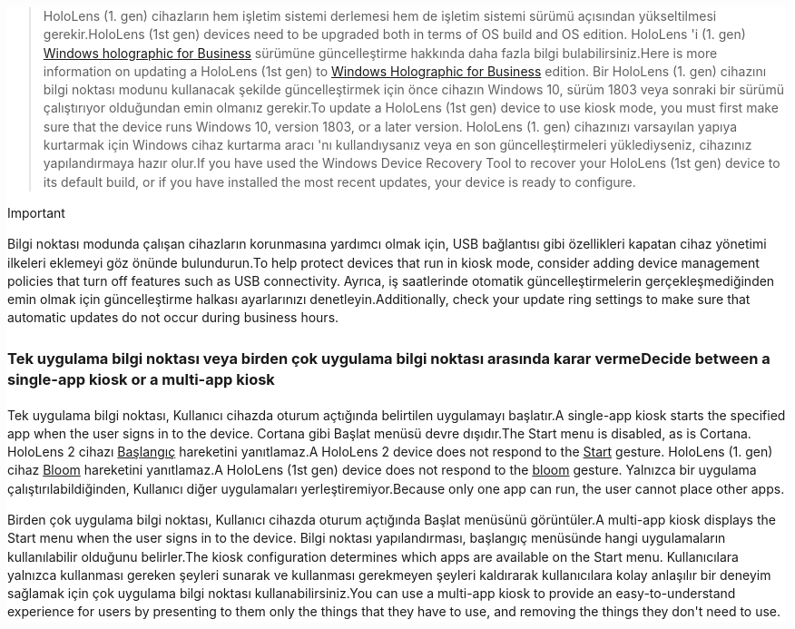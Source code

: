 > <span data-ttu-id="f9916-138">HoloLens (1. gen) cihazların hem işletim sistemi derlemesi hem de işletim sistemi sürümü açısından yükseltilmesi gerekir.</span><span class="sxs-lookup"><span data-stu-id="f9916-138">HoloLens (1st gen) devices need to be upgraded both in terms of OS build and OS edition.</span></span> <span data-ttu-id="f9916-139">HoloLens 'i (1. gen) [Windows holographic for Business](hololens1-upgrade-enterprise.md) sürümüne güncelleştirme hakkında daha fazla bilgi bulabilirsiniz.</span><span class="sxs-lookup"><span data-stu-id="f9916-139">Here is more information on updating a HoloLens (1st gen) to [Windows Holographic for Business](hololens1-upgrade-enterprise.md) edition.</span></span> <span data-ttu-id="f9916-140">Bir HoloLens (1. gen) cihazını bilgi noktası modunu kullanacak şekilde güncelleştirmek için önce cihazın Windows 10, sürüm 1803 veya sonraki bir sürümü çalıştırıyor olduğundan emin olmanız gerekir.</span><span class="sxs-lookup"><span data-stu-id="f9916-140">To update a HoloLens (1st gen) device to use kiosk mode, you must first make sure that the device runs Windows 10, version 1803, or a later version.</span></span> <span data-ttu-id="f9916-141">HoloLens (1. gen) cihazınızı varsayılan yapıya kurtarmak için Windows cihaz kurtarma aracı 'nı kullandıysanız veya en son güncelleştirmeleri yüklediyseniz, cihazınız yapılandırmaya hazır olur.</span><span class="sxs-lookup"><span data-stu-id="f9916-141">If you have used the Windows Device Recovery Tool to recover your HoloLens (1st gen) device to its default build, or if you have installed the most recent updates, your device is ready to configure.</span></span>

> [!IMPORTANT]  
> <span data-ttu-id="f9916-142">Bilgi noktası modunda çalışan cihazların korunmasına yardımcı olmak için, USB bağlantısı gibi özellikleri kapatan cihaz yönetimi ilkeleri eklemeyi göz önünde bulundurun.</span><span class="sxs-lookup"><span data-stu-id="f9916-142">To help protect devices that run in kiosk mode, consider adding device management policies that turn off features such as USB connectivity.</span></span> <span data-ttu-id="f9916-143">Ayrıca, iş saatlerinde otomatik güncelleştirmelerin gerçekleşmediğinden emin olmak için güncelleştirme halkası ayarlarınızı denetleyin.</span><span class="sxs-lookup"><span data-stu-id="f9916-143">Additionally, check your update ring settings to make sure that automatic updates do not occur during business hours.</span></span>

### <a name="decide-between-a-single-app-kiosk-or-a-multi-app-kiosk"></a><span data-ttu-id="f9916-144">Tek uygulama bilgi noktası veya birden çok uygulama bilgi noktası arasında karar verme</span><span class="sxs-lookup"><span data-stu-id="f9916-144">Decide between a single-app kiosk or a multi-app kiosk</span></span>

<span data-ttu-id="f9916-145">Tek uygulama bilgi noktası, Kullanıcı cihazda oturum açtığında belirtilen uygulamayı başlatır.</span><span class="sxs-lookup"><span data-stu-id="f9916-145">A single-app kiosk starts the specified app when the user signs in to the device.</span></span> <span data-ttu-id="f9916-146">Cortana gibi Başlat menüsü devre dışıdır.</span><span class="sxs-lookup"><span data-stu-id="f9916-146">The Start menu is disabled, as is Cortana.</span></span> <span data-ttu-id="f9916-147">HoloLens 2 cihazı [Başlangıç](hololens2-basic-usage.md#start-gesture) hareketini yanıtlamaz.</span><span class="sxs-lookup"><span data-stu-id="f9916-147">A HoloLens 2 device does not respond to the [Start](hololens2-basic-usage.md#start-gesture) gesture.</span></span> <span data-ttu-id="f9916-148">HoloLens (1. gen) cihaz [Bloom](hololens1-basic-usage.md) hareketini yanıtlamaz.</span><span class="sxs-lookup"><span data-stu-id="f9916-148">A HoloLens (1st gen) device does not respond to the [bloom](hololens1-basic-usage.md) gesture.</span></span> <span data-ttu-id="f9916-149">Yalnızca bir uygulama çalıştırılabildiğinden, Kullanıcı diğer uygulamaları yerleştiremiyor.</span><span class="sxs-lookup"><span data-stu-id="f9916-149">Because only one app can run, the user cannot place other apps.</span></span>

<span data-ttu-id="f9916-150">Birden çok uygulama bilgi noktası, Kullanıcı cihazda oturum açtığında Başlat menüsünü görüntüler.</span><span class="sxs-lookup"><span data-stu-id="f9916-150">A multi-app kiosk displays the Start menu when the user signs in to the device.</span></span> <span data-ttu-id="f9916-151">Bilgi noktası yapılandırması, başlangıç menüsünde hangi uygulamaların kullanılabilir olduğunu belirler.</span><span class="sxs-lookup"><span data-stu-id="f9916-151">The kiosk configuration determines which apps are available on the Start menu.</span></span> <span data-ttu-id="f9916-152">Kullanıcılara yalnızca kullanması gereken şeyleri sunarak ve kullanması gerekmeyen şeyleri kaldırarak kullanıcılara kolay anlaşılır bir deneyim sağlamak için çok uygulama bilgi noktası kullanabilirsiniz.</span><span class="sxs-lookup"><span data-stu-id="f9916-152">You can use a multi-app kiosk to provide an easy-to-understand experience for users by presenting to them only the things that they have to use, and removing the things they don't need to use.</span></span>
